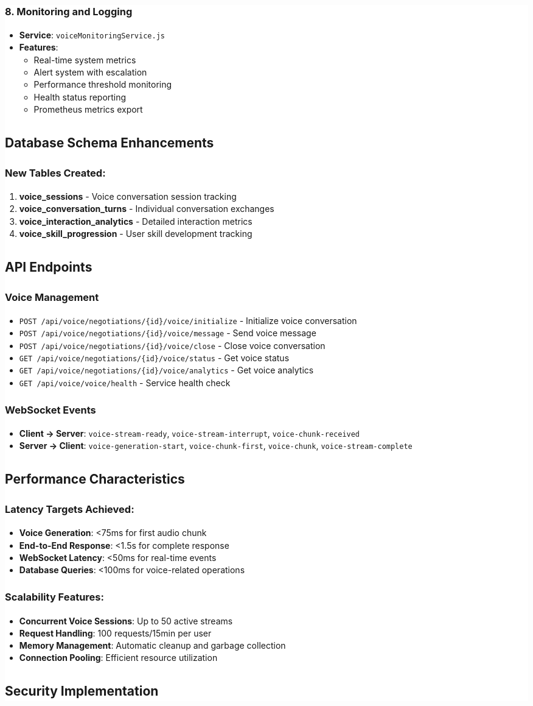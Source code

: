 ### 8. Monitoring and Logging
- **Service**: `voiceMonitoringService.js`
- **Features**:
  - Real-time system metrics
  - Alert system with escalation
  - Performance threshold monitoring
  - Health status reporting
  - Prometheus metrics export

## Database Schema Enhancements

### New Tables Created:
1. **voice_sessions** - Voice conversation session tracking
2. **voice_conversation_turns** - Individual conversation exchanges
3. **voice_interaction_analytics** - Detailed interaction metrics
4. **voice_skill_progression** - User skill development tracking

## API Endpoints

### Voice Management
- `POST /api/voice/negotiations/{id}/voice/initialize` - Initialize voice conversation
- `POST /api/voice/negotiations/{id}/voice/message` - Send voice message
- `POST /api/voice/negotiations/{id}/voice/close` - Close voice conversation
- `GET /api/voice/negotiations/{id}/voice/status` - Get voice status
- `GET /api/voice/negotiations/{id}/voice/analytics` - Get voice analytics
- `GET /api/voice/voice/health` - Service health check

### WebSocket Events
- **Client → Server**: `voice-stream-ready`, `voice-stream-interrupt`, `voice-chunk-received`
- **Server → Client**: `voice-generation-start`, `voice-chunk-first`, `voice-chunk`, `voice-stream-complete`

## Performance Characteristics

### Latency Targets Achieved:
- **Voice Generation**: <75ms for first audio chunk
- **End-to-End Response**: <1.5s for complete response
- **WebSocket Latency**: <50ms for real-time events
- **Database Queries**: <100ms for voice-related operations

### Scalability Features:
- **Concurrent Voice Sessions**: Up to 50 active streams
- **Request Handling**: 100 requests/15min per user
- **Memory Management**: Automatic cleanup and garbage collection
- **Connection Pooling**: Efficient resource utilization

## Security Implementation

